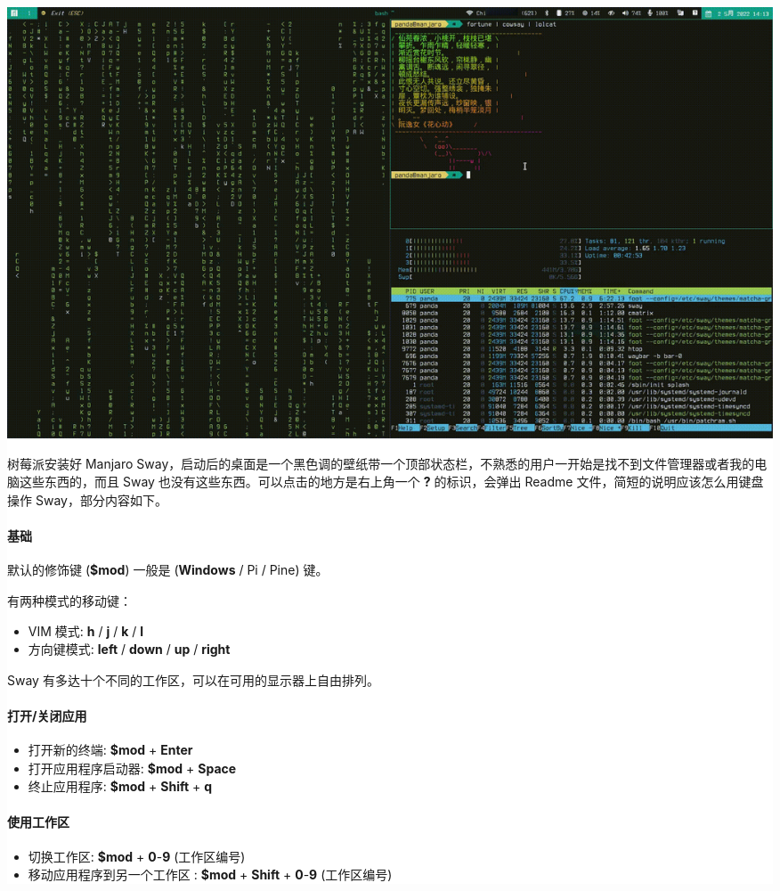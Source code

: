 ![sway_demo](/images/2022-05-04-raspberry_pi_3_party_os/sway_demo.gif)

树莓派安装好 Manjaro Sway，启动后的桌面是一个黑色调的壁纸带一个顶部状态栏，不熟悉的用户一开始是找不到文件管理器或者我的电脑这些东西的，而且 Sway 也没有这些东西。可以点击的地方是右上角一个 **?** 的标识，会弹出 Readme 文件，简短的说明应该怎么用键盘操作 Sway，部分内容如下。



#### 基础

默认的修饰键 (**$mod**) 一般是 (**Windows** / Pi / Pine) 键。

有两种模式的移动键：

- VIM 模式: **h** / **j** / **k** / **l**
- 方向键模式: **left** / **down** / **up** / **right**

Sway 有多达十个不同的工作区，可以在可用的显示器上自由排列。



#### 打开/关闭应用

- 打开新的终端: **$mod** + **Enter**
- 打开应用程序启动器: **$mod** + **Space**
- 终止应用程序: **$mod** + **Shift** + **q**



#### 使用工作区

- 切换工作区: **$mod** + **0**-**9** (工作区编号)
- 移动应用程序到另一个工作区 : **$mod** + **Shift** + **0**-**9** (工作区编号)
